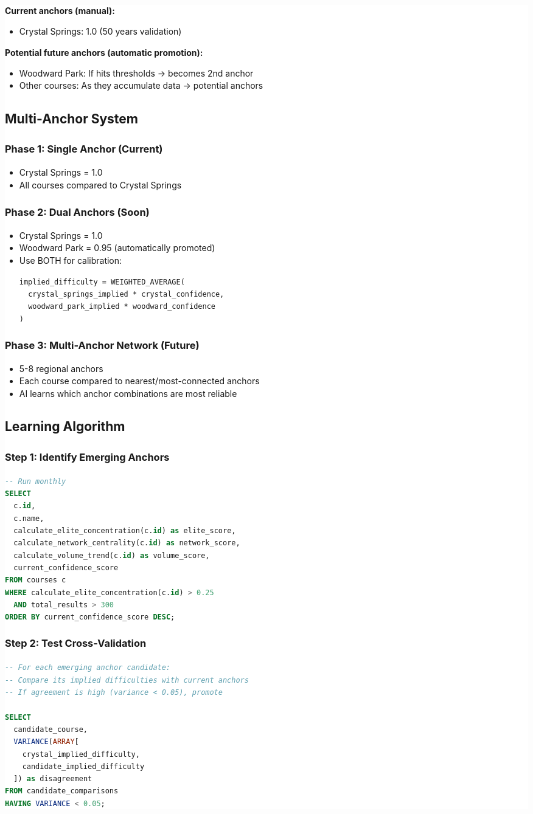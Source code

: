 **Current anchors (manual):**
- Crystal Springs: 1.0 (50 years validation)

**Potential future anchors (automatic promotion):**
- Woodward Park: If hits thresholds → becomes 2nd anchor
- Other courses: As they accumulate data → potential anchors

## Multi-Anchor System

### Phase 1: Single Anchor (Current)
- Crystal Springs = 1.0
- All courses compared to Crystal Springs

### Phase 2: Dual Anchors (Soon)
- Crystal Springs = 1.0
- Woodward Park = 0.95 (automatically promoted)
- Use BOTH for calibration:
  ```
  implied_difficulty = WEIGHTED_AVERAGE(
    crystal_springs_implied * crystal_confidence,
    woodward_park_implied * woodward_confidence
  )
  ```

### Phase 3: Multi-Anchor Network (Future)
- 5-8 regional anchors
- Each course compared to nearest/most-connected anchors
- AI learns which anchor combinations are most reliable

## Learning Algorithm

### Step 1: Identify Emerging Anchors

```sql
-- Run monthly
SELECT
  c.id,
  c.name,
  calculate_elite_concentration(c.id) as elite_score,
  calculate_network_centrality(c.id) as network_score,
  calculate_volume_trend(c.id) as volume_score,
  current_confidence_score
FROM courses c
WHERE calculate_elite_concentration(c.id) > 0.25
  AND total_results > 300
ORDER BY current_confidence_score DESC;
```

### Step 2: Test Cross-Validation

```sql
-- For each emerging anchor candidate:
-- Compare its implied difficulties with current anchors
-- If agreement is high (variance < 0.05), promote

SELECT
  candidate_course,
  VARIANCE(ARRAY[
    crystal_implied_difficulty,
    candidate_implied_difficulty
  ]) as disagreement
FROM candidate_comparisons
HAVING VARIANCE < 0.05;
```